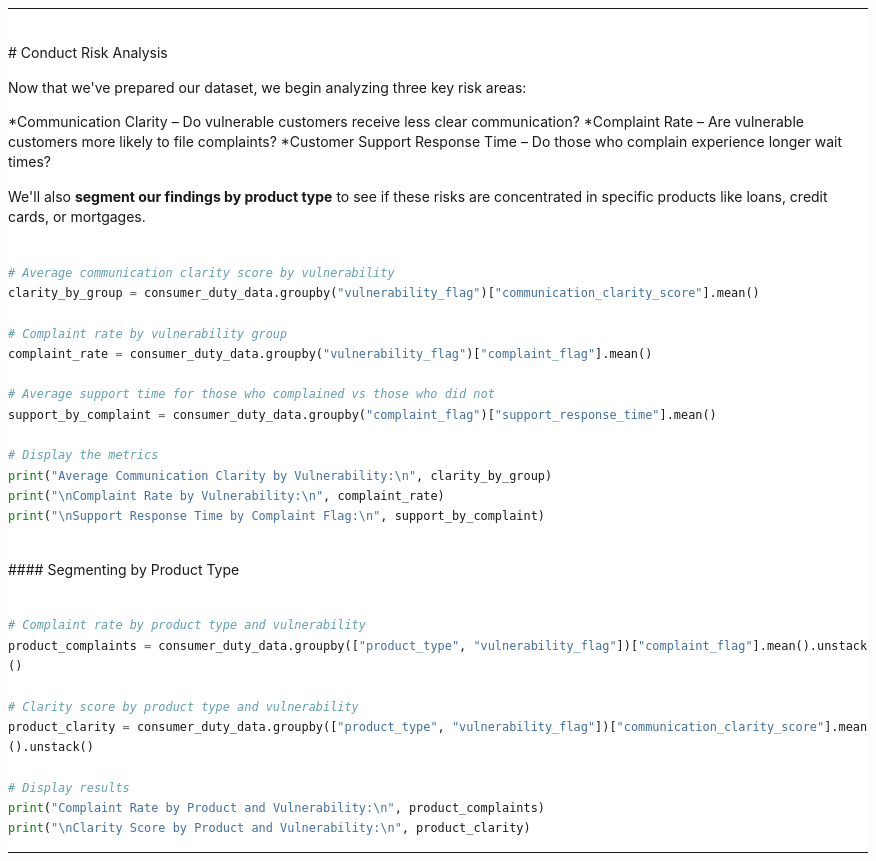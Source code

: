 ___

<br>
# Conduct Risk Analysis <a name="Analysis"></a>

Now that we've prepared our dataset, we begin analyzing three key risk areas:

*Communication Clarity – Do vulnerable customers receive less clear communication?
*Complaint Rate – Are vulnerable customers more likely to file complaints?
*Customer Support Response Time – Do those who complain experience longer wait times?

We'll also **segment our findings by product type** to see if these risks are concentrated in specific products like loans, credit cards, or mortgages.

```python

# Average communication clarity score by vulnerability
clarity_by_group = consumer_duty_data.groupby("vulnerability_flag")["communication_clarity_score"].mean()

# Complaint rate by vulnerability group
complaint_rate = consumer_duty_data.groupby("vulnerability_flag")["complaint_flag"].mean()

# Average support time for those who complained vs those who did not
support_by_complaint = consumer_duty_data.groupby("complaint_flag")["support_response_time"].mean()

# Display the metrics
print("Average Communication Clarity by Vulnerability:\n", clarity_by_group)
print("\nComplaint Rate by Vulnerability:\n", complaint_rate)
print("\nSupport Response Time by Complaint Flag:\n", support_by_complaint)

```

<br>
#### Segmenting by Product Type

```python

# Complaint rate by product type and vulnerability
product_complaints = consumer_duty_data.groupby(["product_type", "vulnerability_flag"])["complaint_flag"].mean().unstack()

# Clarity score by product type and vulnerability
product_clarity = consumer_duty_data.groupby(["product_type", "vulnerability_flag"])["communication_clarity_score"].mean().unstack()

# Display results
print("Complaint Rate by Product and Vulnerability:\n", product_complaints)
print("\nClarity Score by Product and Vulnerability:\n", product_clarity)

```
___

